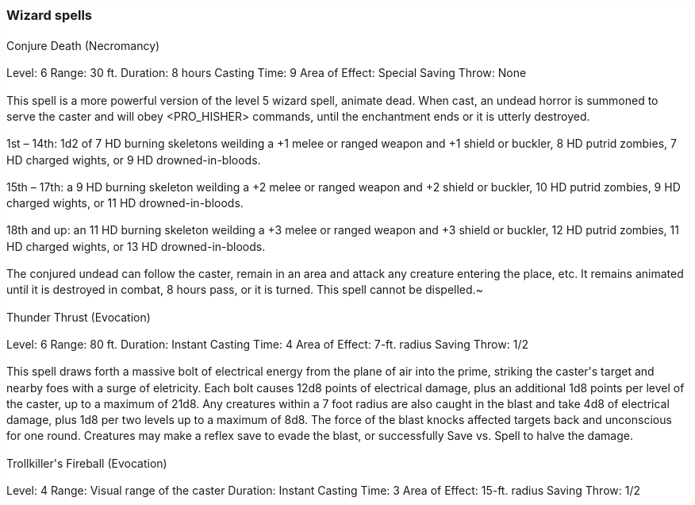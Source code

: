 
### Wizard spells

Conjure Death
(Necromancy)

Level: 6
Range: 30 ft.
Duration: 8 hours
Casting Time: 9
Area of Effect: Special
Saving Throw: None

This spell is a more powerful version of the level 5 wizard spell, animate dead.  When cast, an undead horror is summoned to serve the caster and will obey <PRO_HISHER> commands, until the enchantment ends or it is utterly destroyed.

  1st – 14th: 1d2 of 7 HD burning skeletons weilding a +1 melee or ranged weapon and +1 shield or buckler, 8 HD putrid zombies, 7 HD charged wights, or 9 HD drowned-in-bloods.
  
  15th – 17th: a 9 HD burning skeleton weilding a +2 melee or ranged weapon and +2 shield or buckler, 10 HD putrid zombies, 9 HD charged wights, or 11 HD drowned-in-bloods.
  
  18th and up: an 11 HD burning skeleton weilding a +3 melee or ranged weapon and +3 shield or buckler, 12 HD putrid zombies, 11 HD charged wights, or 13 HD drowned-in-bloods.
  
The conjured undead can follow the caster, remain in an area and attack any creature entering the place, etc. It remains animated until it is destroyed in combat, 8 hours pass, or it is turned. This spell cannot be dispelled.~


Thunder Thrust
(Evocation)

Level: 6
Range: 80 ft.
Duration: Instant
Casting Time: 4
Area of Effect: 7-ft. radius 
Saving Throw: 1/2

This spell draws forth a massive bolt of electrical energy from the plane of air into the prime, striking the caster's target and nearby foes with a surge of eletricity. Each bolt causes 12d8 points of electrical damage, plus an additional 1d8 points per level of the caster, up to a maximum of 21d8. Any creatures within a 7 foot radius are also caught in the blast and take 4d8 of electrical damage, plus 1d8 per two levels up to a maximum of 8d8.  The force of the blast knocks affected targets back and unconscious for one round.  Creatures may make a reflex save to evade the blast, or successfully Save vs. Spell to halve the damage.


Trollkiller's Fireball
(Evocation)

Level: 4
Range: Visual range of the caster
Duration: Instant
Casting Time: 3
Area of Effect: 15-ft. radius
Saving Throw: 1/2
